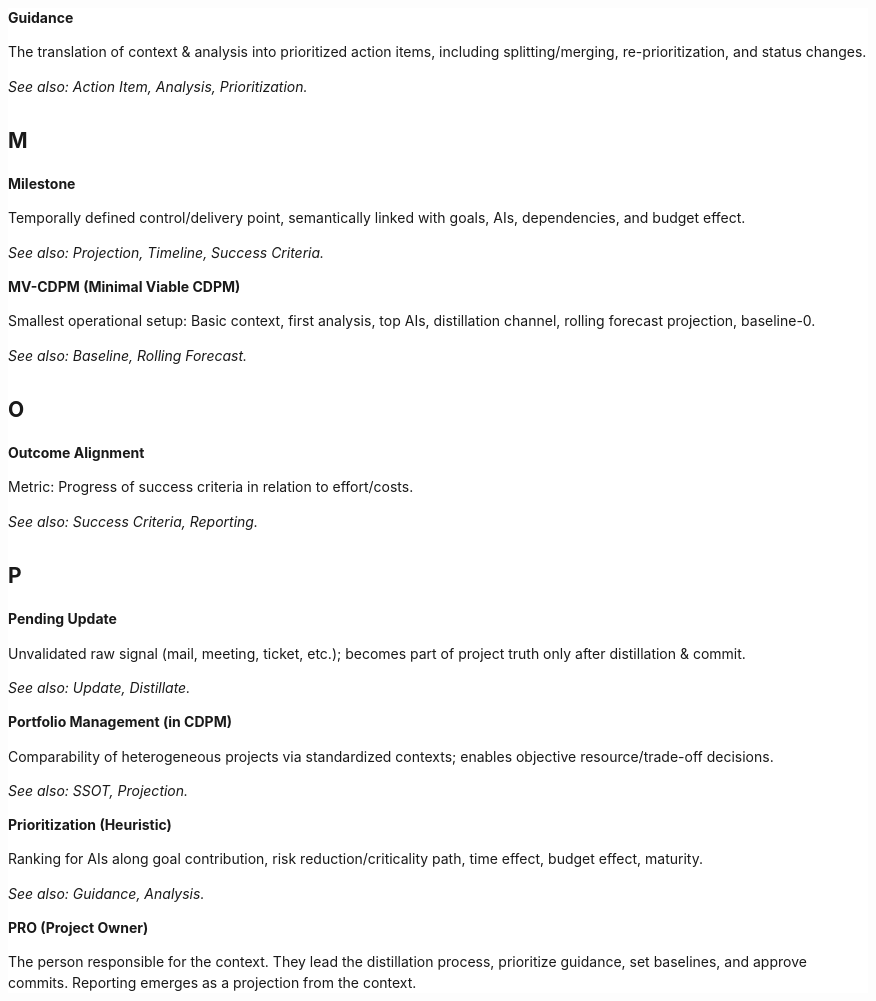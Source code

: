 **Guidance**

The translation of context & analysis into prioritized action items, including splitting/merging, re-prioritization, and status changes.

*See also: Action Item, Analysis, Prioritization.*

## M

**Milestone**

Temporally defined control/delivery point, semantically linked with goals, AIs, dependencies, and budget effect.

*See also: Projection, Timeline, Success Criteria.*

**MV-CDPM (Minimal Viable CDPM)**

Smallest operational setup: Basic context, first analysis, top AIs, distillation channel, rolling forecast projection, baseline-0.

*See also: Baseline, Rolling Forecast.*

## O

**Outcome Alignment**

Metric: Progress of success criteria in relation to effort/costs.

*See also: Success Criteria, Reporting.*

## P

**Pending Update**

Unvalidated raw signal (mail, meeting, ticket, etc.); becomes part of project truth only after distillation & commit.

*See also: Update, Distillate.*

**Portfolio Management (in CDPM)**

Comparability of heterogeneous projects via standardized contexts; enables objective resource/trade-off decisions.

*See also: SSOT, Projection.*

**Prioritization (Heuristic)**

Ranking for AIs along goal contribution, risk reduction/criticality path, time effect, budget effect, maturity.

*See also: Guidance, Analysis.*

**PRO (Project Owner)**

The person responsible for the context. They lead the distillation process, prioritize guidance, set baselines, and approve commits. Reporting emerges as a projection from the context.
